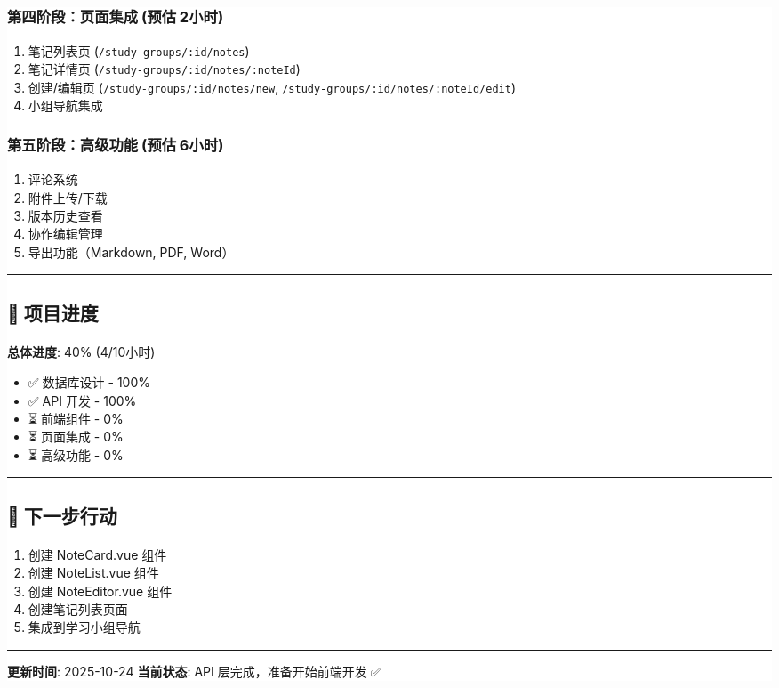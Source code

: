 ### 第四阶段：页面集成 (预估 2小时)

1. 笔记列表页 (`/study-groups/:id/notes`)
2. 笔记详情页 (`/study-groups/:id/notes/:noteId`)
3. 创建/编辑页 (`/study-groups/:id/notes/new`, `/study-groups/:id/notes/:noteId/edit`)
4. 小组导航集成

### 第五阶段：高级功能 (预估 6小时)

1. 评论系统
2. 附件上传/下载
3. 版本历史查看
4. 协作编辑管理
5. 导出功能（Markdown, PDF, Word）

---

## 🎯 项目进度

**总体进度**: 40% (4/10小时)

- ✅ 数据库设计 - 100%
- ✅ API 开发 - 100%
- ⏳ 前端组件 - 0%
- ⏳ 页面集成 - 0%
- ⏳ 高级功能 - 0%

---

## 🚀 下一步行动

1. 创建 NoteCard.vue 组件
2. 创建 NoteList.vue 组件
3. 创建 NoteEditor.vue 组件
4. 创建笔记列表页面
5. 集成到学习小组导航

---

**更新时间**: 2025-10-24
**当前状态**: API 层完成，准备开始前端开发 ✅

